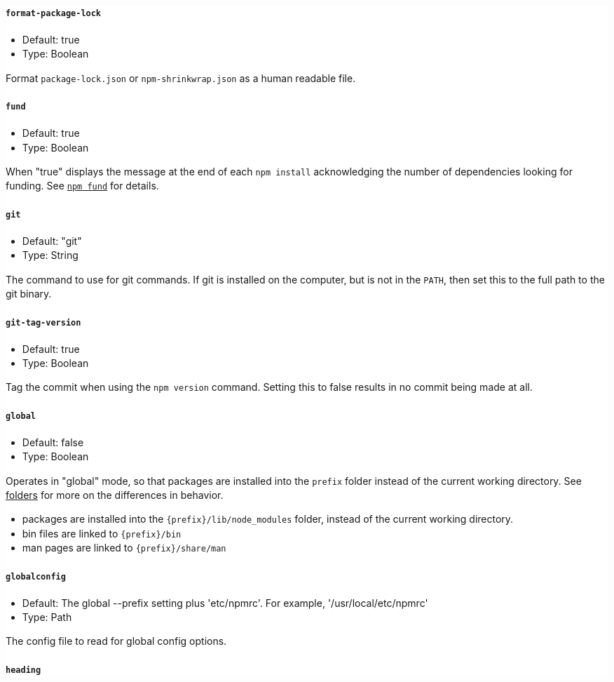 #### `format-package-lock`

- Default: true
- Type: Boolean

Format `package-lock.json` or `npm-shrinkwrap.json` as a human readable
file.

#### `fund`

- Default: true
- Type: Boolean

When "true" displays the message at the end of each `npm install`
acknowledging the number of dependencies looking for funding. See [`npm fund`](/commands/npm-fund) for details.

#### `git`

- Default: "git"
- Type: String

The command to use for git commands. If git is installed on the computer,
but is not in the `PATH`, then set this to the full path to the git binary.

#### `git-tag-version`

- Default: true
- Type: Boolean

Tag the commit when using the `npm version` command. Setting this to false
results in no commit being made at all.

#### `global`

- Default: false
- Type: Boolean

Operates in "global" mode, so that packages are installed into the `prefix`
folder instead of the current working directory. See
[folders](/configuring-npm/folders) for more on the differences in behavior.

- packages are installed into the `{prefix}/lib/node_modules` folder, instead
  of the current working directory.
- bin files are linked to `{prefix}/bin`
- man pages are linked to `{prefix}/share/man`

#### `globalconfig`

- Default: The global --prefix setting plus 'etc/npmrc'. For example,
  '/usr/local/etc/npmrc'
- Type: Path

The config file to read for global config options.

#### `heading`
